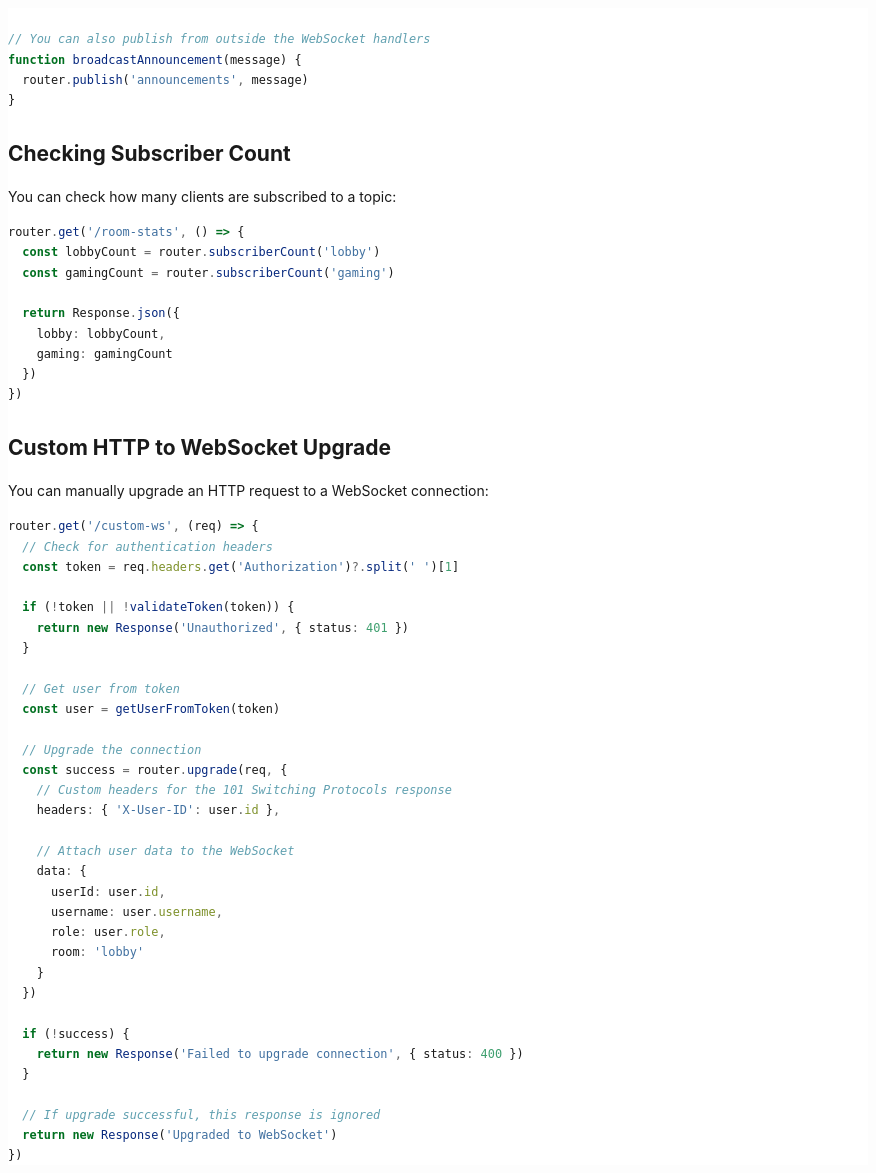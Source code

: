 ```typescript

// You can also publish from outside the WebSocket handlers
function broadcastAnnouncement(message) {
  router.publish('announcements', message)
}
```

## Checking Subscriber Count

You can check how many clients are subscribed to a topic:

```typescript
router.get('/room-stats', () => {
  const lobbyCount = router.subscriberCount('lobby')
  const gamingCount = router.subscriberCount('gaming')

  return Response.json({
    lobby: lobbyCount,
    gaming: gamingCount
  })
})
```

## Custom HTTP to WebSocket Upgrade

You can manually upgrade an HTTP request to a WebSocket connection:

```typescript
router.get('/custom-ws', (req) => {
  // Check for authentication headers
  const token = req.headers.get('Authorization')?.split(' ')[1]

  if (!token || !validateToken(token)) {
    return new Response('Unauthorized', { status: 401 })
  }

  // Get user from token
  const user = getUserFromToken(token)

  // Upgrade the connection
  const success = router.upgrade(req, {
    // Custom headers for the 101 Switching Protocols response
    headers: { 'X-User-ID': user.id },

    // Attach user data to the WebSocket
    data: {
      userId: user.id,
      username: user.username,
      role: user.role,
      room: 'lobby'
    }
  })

  if (!success) {
    return new Response('Failed to upgrade connection', { status: 400 })
  }

  // If upgrade successful, this response is ignored
  return new Response('Upgraded to WebSocket')
})
```
